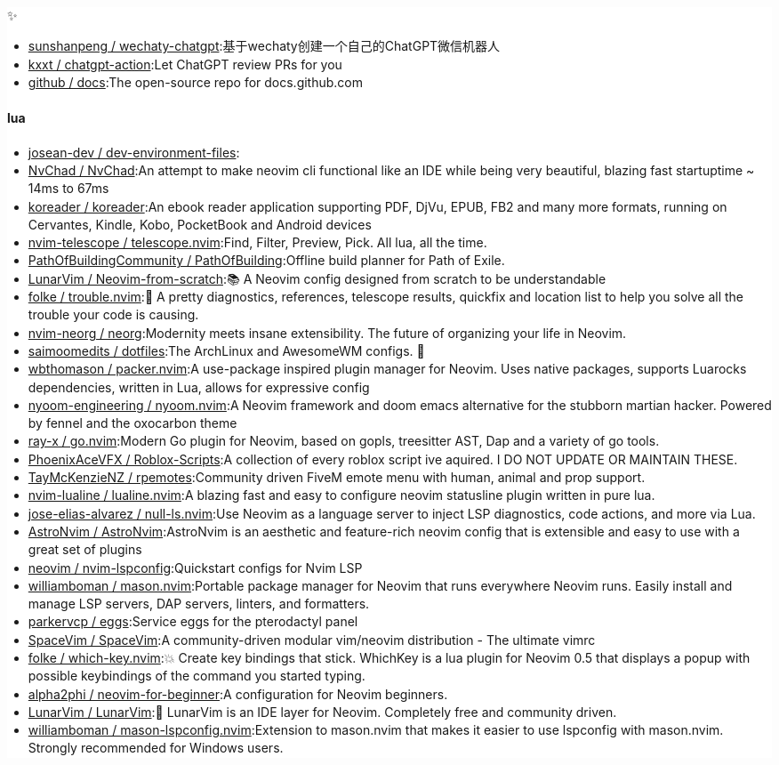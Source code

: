✨
* [sunshanpeng / wechaty-chatgpt](https://github.com/sunshanpeng/wechaty-chatgpt):基于wechaty创建一个自己的ChatGPT微信机器人
* [kxxt / chatgpt-action](https://github.com/kxxt/chatgpt-action):Let ChatGPT review PRs for you
* [github / docs](https://github.com/github/docs):The open-source repo for docs.github.com

#### lua
* [josean-dev / dev-environment-files](https://github.com/josean-dev/dev-environment-files):
* [NvChad / NvChad](https://github.com/NvChad/NvChad):An attempt to make neovim cli functional like an IDE while being very beautiful, blazing fast startuptime ~ 14ms to 67ms
* [koreader / koreader](https://github.com/koreader/koreader):An ebook reader application supporting PDF, DjVu, EPUB, FB2 and many more formats, running on Cervantes, Kindle, Kobo, PocketBook and Android devices
* [nvim-telescope / telescope.nvim](https://github.com/nvim-telescope/telescope.nvim):Find, Filter, Preview, Pick. All lua, all the time.
* [PathOfBuildingCommunity / PathOfBuilding](https://github.com/PathOfBuildingCommunity/PathOfBuilding):Offline build planner for Path of Exile.
* [LunarVim / Neovim-from-scratch](https://github.com/LunarVim/Neovim-from-scratch):📚
A Neovim config designed from scratch to be understandable
* [folke / trouble.nvim](https://github.com/folke/trouble.nvim):🚦
A pretty diagnostics, references, telescope results, quickfix and location list to help you solve all the trouble your code is causing.
* [nvim-neorg / neorg](https://github.com/nvim-neorg/neorg):Modernity meets insane extensibility. The future of organizing your life in Neovim.
* [saimoomedits / dotfiles](https://github.com/saimoomedits/dotfiles):The ArchLinux and AwesomeWM configs.
📂
* [wbthomason / packer.nvim](https://github.com/wbthomason/packer.nvim):A use-package inspired plugin manager for Neovim. Uses native packages, supports Luarocks dependencies, written in Lua, allows for expressive config
* [nyoom-engineering / nyoom.nvim](https://github.com/nyoom-engineering/nyoom.nvim):A Neovim framework and doom emacs alternative for the stubborn martian hacker. Powered by fennel and the oxocarbon theme
* [ray-x / go.nvim](https://github.com/ray-x/go.nvim):Modern Go plugin for Neovim, based on gopls, treesitter AST, Dap and a variety of go tools.
* [PhoenixAceVFX / Roblox-Scripts](https://github.com/PhoenixAceVFX/Roblox-Scripts):A collection of every roblox script ive aquired. I DO NOT UPDATE OR MAINTAIN THESE.
* [TayMcKenzieNZ / rpemotes](https://github.com/TayMcKenzieNZ/rpemotes):Community driven FiveM emote menu with human, animal and prop support.
* [nvim-lualine / lualine.nvim](https://github.com/nvim-lualine/lualine.nvim):A blazing fast and easy to configure neovim statusline plugin written in pure lua.
* [jose-elias-alvarez / null-ls.nvim](https://github.com/jose-elias-alvarez/null-ls.nvim):Use Neovim as a language server to inject LSP diagnostics, code actions, and more via Lua.
* [AstroNvim / AstroNvim](https://github.com/AstroNvim/AstroNvim):AstroNvim is an aesthetic and feature-rich neovim config that is extensible and easy to use with a great set of plugins
* [neovim / nvim-lspconfig](https://github.com/neovim/nvim-lspconfig):Quickstart configs for Nvim LSP
* [williamboman / mason.nvim](https://github.com/williamboman/mason.nvim):Portable package manager for Neovim that runs everywhere Neovim runs. Easily install and manage LSP servers, DAP servers, linters, and formatters.
* [parkervcp / eggs](https://github.com/parkervcp/eggs):Service eggs for the pterodactyl panel
* [SpaceVim / SpaceVim](https://github.com/SpaceVim/SpaceVim):A community-driven modular vim/neovim distribution - The ultimate vimrc
* [folke / which-key.nvim](https://github.com/folke/which-key.nvim):💥
Create key bindings that stick. WhichKey is a lua plugin for Neovim 0.5 that displays a popup with possible keybindings of the command you started typing.
* [alpha2phi / neovim-for-beginner](https://github.com/alpha2phi/neovim-for-beginner):A configuration for Neovim beginners.
* [LunarVim / LunarVim](https://github.com/LunarVim/LunarVim):🌙
LunarVim is an IDE layer for Neovim. Completely free and community driven.
* [williamboman / mason-lspconfig.nvim](https://github.com/williamboman/mason-lspconfig.nvim):Extension to mason.nvim that makes it easier to use lspconfig with mason.nvim. Strongly recommended for Windows users.
